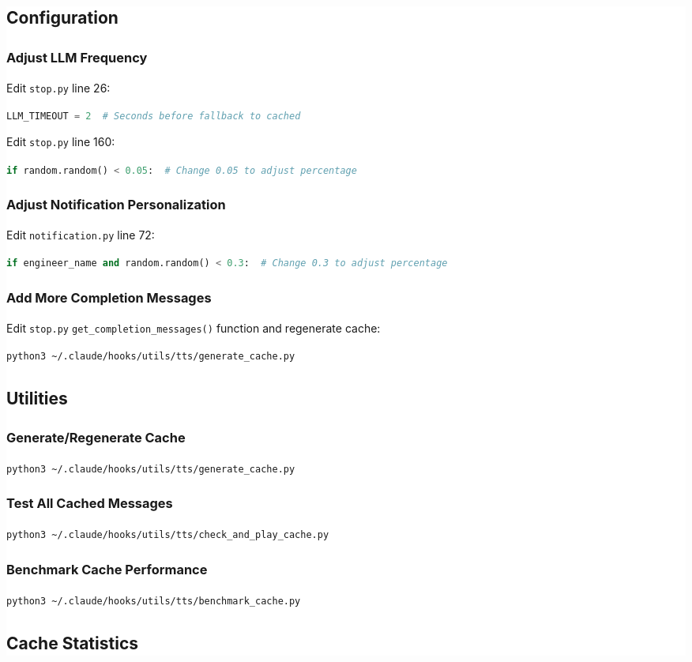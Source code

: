 ```
```

## Configuration

### Adjust LLM Frequency

Edit `stop.py` line 26:

```python
LLM_TIMEOUT = 2  # Seconds before fallback to cached
```

Edit `stop.py` line 160:

```python
if random.random() < 0.05:  # Change 0.05 to adjust percentage
```

### Adjust Notification Personalization

Edit `notification.py` line 72:

```python
if engineer_name and random.random() < 0.3:  # Change 0.3 to adjust percentage
```

### Add More Completion Messages

Edit `stop.py` `get_completion_messages()` function and regenerate cache:

```bash
python3 ~/.claude/hooks/utils/tts/generate_cache.py
```

## Utilities

### Generate/Regenerate Cache

```bash
python3 ~/.claude/hooks/utils/tts/generate_cache.py
```

### Test All Cached Messages

```bash
python3 ~/.claude/hooks/utils/tts/check_and_play_cache.py
```

### Benchmark Cache Performance

```bash
python3 ~/.claude/hooks/utils/tts/benchmark_cache.py
```

## Cache Statistics

